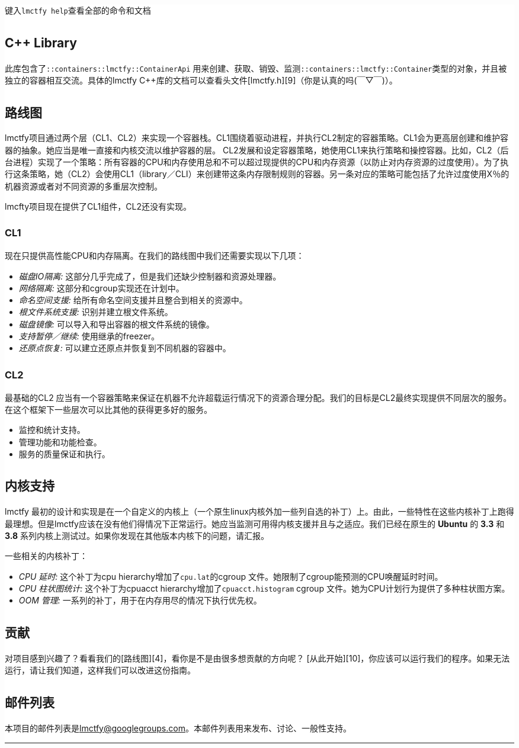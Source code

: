 键入`lmctfy help`查看全部的命令和文档

## C++ Library

此库包含了`::containers::lmctfy::ContainerApi` 用来创建、获取、销毁、监测`::containers::lmctfy::Container`类型的对象，并且被独立的容器相互交流。具体的lmctfy C++库的文档可以查看头文件[lmctfy.h][9]（你是认真的吗(￣▽￣)）。

## 路线图

lmctfy项目通过两个层（CL1、CL2）来实现一个容器栈。CL1围绕着驱动进程，并执行CL2制定的容器策略。CL1会为更高层创建和维护容器的抽象。她应当是唯一直接和内核交流以维护容器的层。 CL2发展和设定容器策略，她使用CL1来执行策略和操控容器。比如，CL2（后台进程）实现了一个策略：所有容器的CPU和内存使用总和不可以超过现提供的CPU和内存资源（以防止对内存资源的过度使用）。为了执行这条策略，她（CL2）会使用CL1（library／CLI）来创建带这条内存限制规则的容器。另一条对应的策略可能包括了允许过度使用X％的机器资源或者对不同资源的多重层次控制。

lmcfty项目现在提供了CL1组件，CL2还没有实现。

### CL1

现在只提供高性能CPU和内存隔离。在我们的路线图中我们还需要实现以下几项：

* *磁盘IO隔离:* 这部分几乎完成了，但是我们还缺少控制器和资源处理器。
* *网络隔离:* 这部分和cgroup实现还在计划中。
* *命名空间支援:* 给所有命名空间支援并且整合到相关的资源中。
* *根文件系统支援:* 识别并建立根文件系统。
* *磁盘镜像:* 可以导入和导出容器的根文件系统的镜像。
* *支持暂停／继续:* 使用继承的freezer。
* *还原点恢复:* 可以建立还原点并恢复到不同机器的容器中。

### CL2

最基础的CL2 应当有一个容器策略来保证在机器不允许超载运行情况下的资源合理分配。我们的目标是CL2最终实现提供不同层次的服务。在这个框架下一些层次可以比其他的获得更多好的服务。

* 监控和统计支持。
* 管理功能和功能检查。
* 服务的质量保证和执行。

## 内核支持

lmctfy 最初的设计和实现是在一个自定义的内核上（一个原生linux内核外加一些列自选的补丁）上。由此，一些特性在这些内核补丁上跑得最理想。但是lmctfy应该在没有他们得情况下正常运行。她应当监测可用得内核支援并且与之适应。我们已经在原生的 **Ubuntu** 的 **3.3** 和 **3.8** 系列内核上测试过。如果你发现在其他版本内核下的问题，请汇报。

一些相关的内核补丁：

* *CPU 延时:* 这个补丁为cpu hierarchy增加了`cpu.lat`的cgroup 文件。她限制了cgroup能预测的CPU唤醒延时时间。
* *CPU 柱状图统计:* 这个补丁为cpuacct hierarchy增加了`cpuacct.histogram` cgroup 文件。她为CPU计划行为提供了多种柱状图方案。
* *OOM 管理:* 一系列的补丁，用于在内存用尽的情况下执行优先权。

## 贡献

对项目感到兴趣了？看看我们的[路线图][4]，看你是不是由很多想贡献的方向呢？ [从此开始][10]，你应该可以运行我们的程序。如果无法运行，请让我们知道，这样我们可以改进这份指南。

## 邮件列表

本项目的邮件列表是<lmctfy@googlegroups.com>。本邮件列表用来发布、讨论、一般性支持。

---